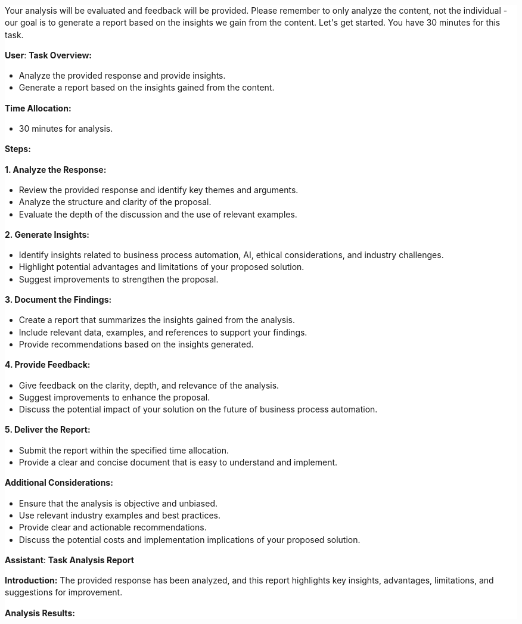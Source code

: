 
 Your analysis will be evaluated and feedback will be provided. Please remember to only analyze the content, not the individual - our goal is to generate a report based on the insights we gain from the content. Let's get started. You have 30 minutes for this task.

**User**: **Task Overview:**

* Analyze the provided response and provide insights.
* Generate a report based on the insights gained from the content.

**Time Allocation:**

* 30 minutes for analysis.

**Steps:**

**1. Analyze the Response:**

* Review the provided response and identify key themes and arguments.
* Analyze the structure and clarity of the proposal.
* Evaluate the depth of the discussion and the use of relevant examples.

**2. Generate Insights:**

* Identify insights related to business process automation, AI, ethical considerations, and industry challenges.
* Highlight potential advantages and limitations of your proposed solution.
* Suggest improvements to strengthen the proposal.

**3. Document the Findings:**

* Create a report that summarizes the insights gained from the analysis.
* Include relevant data, examples, and references to support your findings.
* Provide recommendations based on the insights generated.

**4. Provide Feedback:**

* Give feedback on the clarity, depth, and relevance of the analysis.
* Suggest improvements to enhance the proposal.
* Discuss the potential impact of your solution on the future of business process automation.

**5. Deliver the Report:**

* Submit the report within the specified time allocation.
* Provide a clear and concise document that is easy to understand and implement.

**Additional Considerations:**

* Ensure that the analysis is objective and unbiased.
* Use relevant industry examples and best practices.
* Provide clear and actionable recommendations.
* Discuss the potential costs and implementation implications of your proposed solution.

**Assistant**: **Task Analysis Report**

**Introduction:**
The provided response has been analyzed, and this report highlights key insights, advantages, limitations, and suggestions for improvement.

**Analysis Results:**
